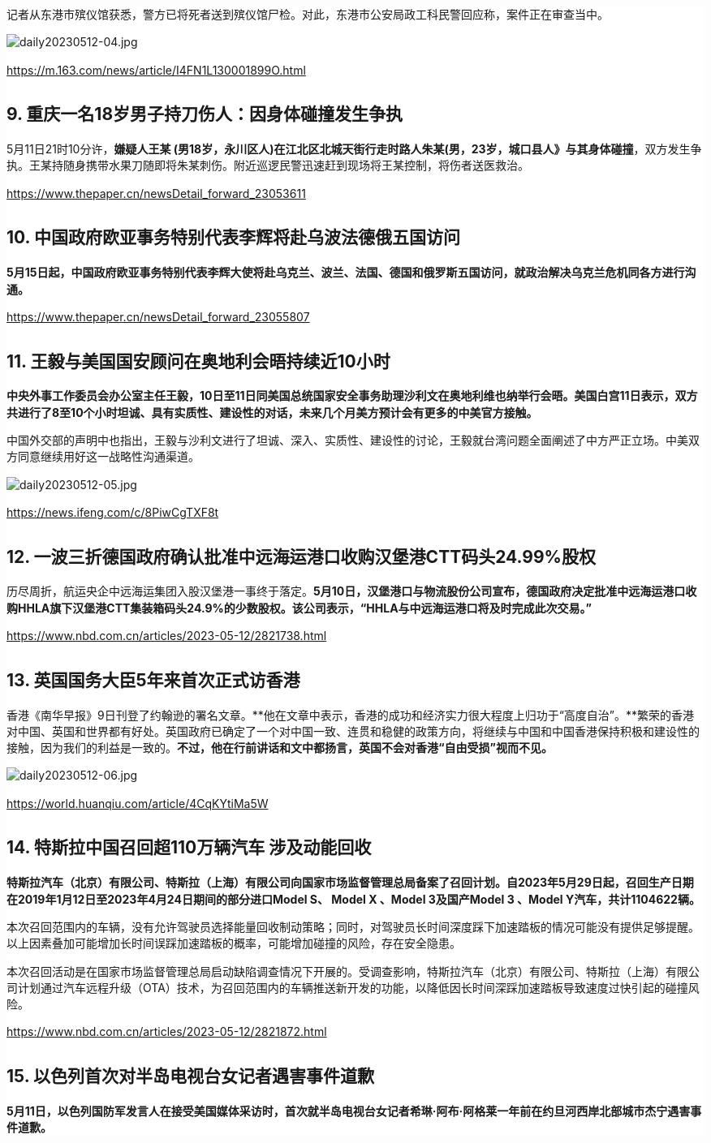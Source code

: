 记者从东港市殡仪馆获悉，警方已将死者送到殡仪馆尸检。对此，东港市公安局政工科民警回应称，案件正在审查当中。

![daily20230512-04.jpg](https://img.bedtime.news/2023/10/02/651aa86d7fcf8.png)

https://m.163.com/news/article/I4FN1L130001899O.html
## 9. 重庆一名18岁男子持刀伤人：因身体碰撞发生争执
5月11日21时10分许，**嫌疑人王某 (男18岁，永川区人)在江北区北城天街行走时路人朱某(男，23岁，城口县人》与其身体碰撞**，双方发生争执。王某持随身携带水果刀随即将朱某刺伤。附近巡逻民警迅速赶到现场将王某控制，将伤者送医救治。

https://www.thepaper.cn/newsDetail_forward_23053611

## 10. 中国政府欧亚事务特别代表李辉将赴乌波法德俄五国访问
**5月15日起，中国政府欧亚事务特别代表李辉大使将赴乌克兰、波兰、法国、德国和俄罗斯五国访问，就政治解决乌克兰危机同各方进行沟通。**

https://www.thepaper.cn/newsDetail_forward_23055807
## 11. 王毅与美国国安顾问在奥地利会晤持续近10小时
**中央外事工作委员会办公室主任王毅，10日至11日同美国总统国家安全事务助理沙利文在奥地利维也纳举行会晤。美国白宫11日表示，双方共进行了8至10个小时坦诚、具有实质性、建设性的对话，未来几个月美方预计会有更多的中美官方接触。**

中国外交部的声明中也指出，王毅与沙利文进行了坦诚、深入、实质性、建设性的讨论，王毅就台湾问题全面阐述了中方严正立场。中美双方同意继续用好这一战略性沟通渠道。

![daily20230512-05.jpg](https://img.bedtime.news/2023/10/02/651aa86e283a7.png)

https://news.ifeng.com/c/8PiwCgTXF8t
## 12. 一波三折德国政府确认批准中远海运港口收购汉堡港CTT码头24.99%股权
历尽周折，航运央企中远海运集团入股汉堡港一事终于落定。**5月10日，汉堡港口与物流股份公司宣布，德国政府决定批准中远海运港口收购HHLA旗下汉堡港CTT集装箱码头24.9%的少数股权。该公司表示，“HHLA与中远海运港口将及时完成此次交易。”**

https://www.nbd.com.cn/articles/2023-05-12/2821738.html
## 13. 英国国务大臣5年来首次正式访香港
香港《南华早报》9日刊登了约翰逊的署名文章。**他在文章中表示，香港的成功和经济实力很大程度上归功于“高度自治”。**繁荣的香港对中国、英国和世界都有好处。英国政府已确定了一个对中国一致、连贯和稳健的政策方向，将继续与中国和中国香港保持积极和建设性的接触，因为我们的利益是一致的。**不过，他在行前讲话和文中都扬言，英国不会对香港“自由受损”视而不见。**

![daily20230512-06.jpg](https://img.bedtime.news/2023/10/02/651aa86d73853.png)

https://world.huanqiu.com/article/4CqKYtiMa5W
## 14. 特斯拉中国召回超110万辆汽车 涉及动能回收
**特斯拉汽车（北京）有限公司、特斯拉（上海）有限公司向国家市场监督管理总局备案了召回计划。自2023年5月29日起，召回生产日期在2019年1月12日至2023年4月24日期间的部分进口Model S、 Model X 、Model 3及国产Model 3 、Model Y汽车，共计1104622辆。**

本次召回范围内的车辆，没有允许驾驶员选择能量回收制动策略；同时，对驾驶员长时间深度踩下加速踏板的情况可能没有提供足够提醒。以上因素叠加可能增加长时间误踩加速踏板的概率，可能增加碰撞的风险，存在安全隐患。

本次召回活动是在国家市场监督管理总局启动缺陷调查情况下开展的。受调查影响，特斯拉汽车（北京）有限公司、特斯拉（上海）有限公司计划通过汽车远程升级（OTA）技术，为召回范围内的车辆推送新开发的功能，以降低因长时间深踩加速踏板导致速度过快引起的碰撞风险。

https://www.nbd.com.cn/articles/2023-05-12/2821872.html

## 15. 以色列首次对半岛电视台女记者遇害事件道歉
**5月11日，以色列国防军发言人在接受美国媒体采访时，首次就半岛电视台女记者希琳·阿布·阿格莱一年前在约旦河西岸北部城市杰宁遇害事件道歉。**
